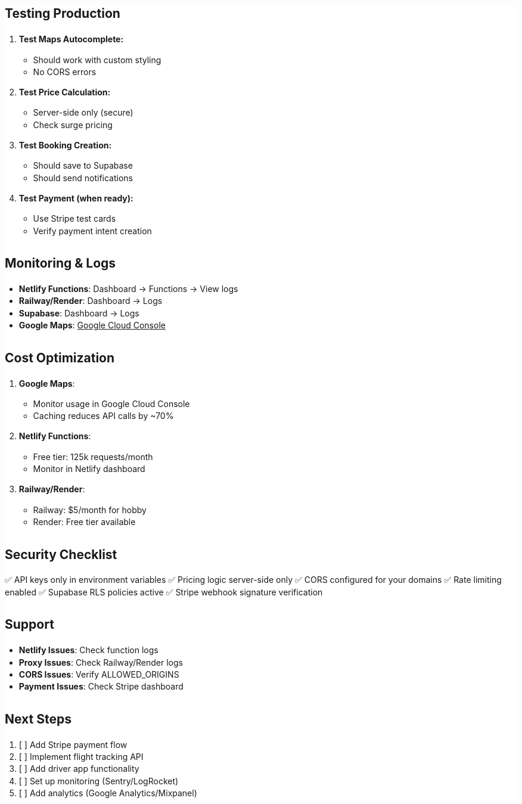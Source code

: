 ## Testing Production

1. **Test Maps Autocomplete:**
   - Should work with custom styling
   - No CORS errors

2. **Test Price Calculation:**
   - Server-side only (secure)
   - Check surge pricing

3. **Test Booking Creation:**
   - Should save to Supabase
   - Should send notifications

4. **Test Payment (when ready):**
   - Use Stripe test cards
   - Verify payment intent creation

## Monitoring & Logs

- **Netlify Functions**: Dashboard → Functions → View logs
- **Railway/Render**: Dashboard → Logs
- **Supabase**: Dashboard → Logs
- **Google Maps**: [Google Cloud Console](https://console.cloud.google.com)

## Cost Optimization

1. **Google Maps**: 
   - Monitor usage in Google Cloud Console
   - Caching reduces API calls by ~70%

2. **Netlify Functions**:
   - Free tier: 125k requests/month
   - Monitor in Netlify dashboard

3. **Railway/Render**:
   - Railway: $5/month for hobby
   - Render: Free tier available

## Security Checklist

✅ API keys only in environment variables
✅ Pricing logic server-side only
✅ CORS configured for your domains
✅ Rate limiting enabled
✅ Supabase RLS policies active
✅ Stripe webhook signature verification

## Support

- **Netlify Issues**: Check function logs
- **Proxy Issues**: Check Railway/Render logs
- **CORS Issues**: Verify ALLOWED_ORIGINS
- **Payment Issues**: Check Stripe dashboard

## Next Steps

1. [ ] Add Stripe payment flow
2. [ ] Implement flight tracking API
3. [ ] Add driver app functionality
4. [ ] Set up monitoring (Sentry/LogRocket)
5. [ ] Add analytics (Google Analytics/Mixpanel)